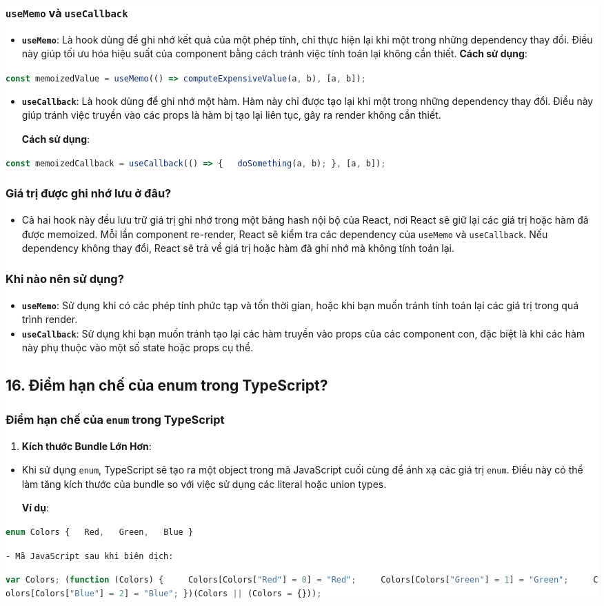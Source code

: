 ### **`useMemo` và `useCallback`**

- **`useMemo`**: Là hook dùng để ghi nhớ kết quả của một phép tính, chỉ thực hiện lại khi một trong những dependency thay đổi. Điều này giúp tối ưu hóa hiệu suất của component bằng cách tránh việc tính toán lại không cần thiết.
    **Cách sử dụng**:

```js
const memoizedValue = useMemo(() => computeExpensiveValue(a, b), [a, b]);
```

- **`useCallback`**: Là hook dùng để ghi nhớ một hàm. Hàm này chỉ được tạo lại khi một trong những dependency thay đổi. Điều này giúp tránh việc truyền vào các props là hàm bị tạo lại liên tục, gây ra render không cần thiết.

    **Cách sử dụng**:

```js
const memoizedCallback = useCallback(() => {   doSomething(a, b); }, [a, b]);
```

### **Giá trị được ghi nhớ lưu ở đâu?**

- Cả hai hook này đều lưu trữ giá trị ghi nhớ trong một bảng hash nội bộ của React, nơi React sẽ giữ lại các giá trị hoặc hàm đã được memoized. Mỗi lần component re-render, React sẽ kiểm tra các dependency của `useMemo` và `useCallback`. Nếu dependency không thay đổi, React sẽ trả về giá trị hoặc hàm đã ghi nhớ mà không tính toán lại.

### **Khi nào nên sử dụng?**

- **`useMemo`**: Sử dụng khi có các phép tính phức tạp và tốn thời gian, hoặc khi bạn muốn tránh tính toán lại các giá trị trong quá trình render.
- **`useCallback`**: Sử dụng khi bạn muốn tránh tạo lại các hàm truyền vào props của các component con, đặc biệt là khi các hàm này phụ thuộc vào một số state hoặc props cụ thể.

## 16. Điểm hạn chế của enum trong TypeScript?

### **Điểm hạn chế của `enum` trong TypeScript**

1. **Kích thước Bundle Lớn Hơn**:

- Khi sử dụng `enum`, TypeScript sẽ tạo ra một object trong mã JavaScript cuối cùng để ánh xạ các giá trị `enum`. Điều này có thể làm tăng kích thước của bundle so với việc sử dụng các literal hoặc union types.

    **Ví dụ**:

```ts
enum Colors {   Red,   Green,   Blue }
```

    - Mã JavaScript sau khi biên dịch:

```js
var Colors; (function (Colors) {     Colors[Colors["Red"] = 0] = "Red";     Colors[Colors["Green"] = 1] = "Green";     Colors[Colors["Blue"] = 2] = "Blue"; })(Colors || (Colors = {}));
```
